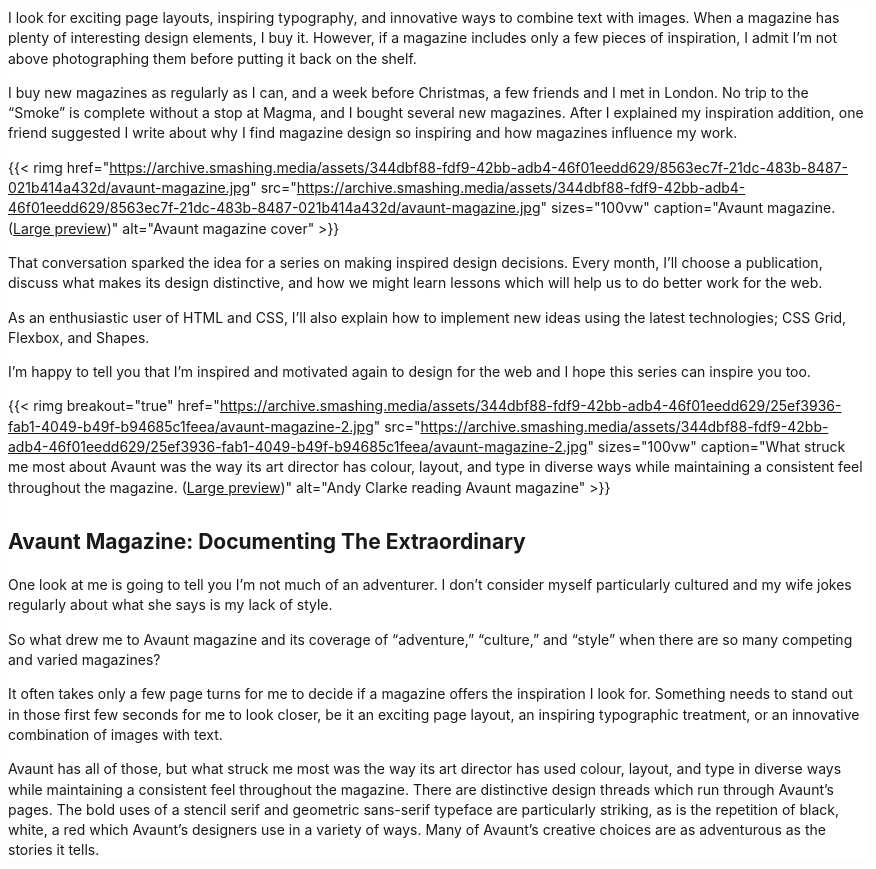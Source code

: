 I look for exciting page layouts, inspiring typography, and innovative ways to combine text with images. When a magazine has plenty of interesting design elements, I buy it. However, if a magazine includes only a few pieces of inspiration, I admit I’m not above photographing them before putting it back on the shelf.

I buy new magazines as regularly as I can, and a week before Christmas, a few friends and I met in London. No trip to the “Smoke” is complete without a stop at Magma, and I bought several new magazines. After I explained my inspiration addition, one friend suggested I write about why I find magazine design so inspiring and how magazines influence my work.

{{< rimg href="https://archive.smashing.media/assets/344dbf88-fdf9-42bb-adb4-46f01eedd629/8563ec7f-21dc-483b-8487-021b414a432d/avaunt-magazine.jpg" src="https://archive.smashing.media/assets/344dbf88-fdf9-42bb-adb4-46f01eedd629/8563ec7f-21dc-483b-8487-021b414a432d/avaunt-magazine.jpg" sizes="100vw" caption="Avaunt magazine. (<a href='https://archive.smashing.media/assets/344dbf88-fdf9-42bb-adb4-46f01eedd629/8563ec7f-21dc-483b-8487-021b414a432d/avaunt-magazine.jpg'>Large preview</a>)" alt="Avaunt magazine cover" >}}

That conversation sparked the idea for a series on making inspired design decisions. Every month, I’ll choose a publication, discuss what makes its design distinctive, and how we might learn lessons which will help us to do better work for the web.

As an enthusiastic user of HTML and CSS, I’ll also explain how to implement new ideas using the latest technologies; CSS Grid, Flexbox, and Shapes.

I’m happy to tell you that I’m inspired and motivated again to design for the web and I hope this series can inspire you too.

{{< rimg breakout="true" href="https://archive.smashing.media/assets/344dbf88-fdf9-42bb-adb4-46f01eedd629/25ef3936-fab1-4049-b49f-b94685c1feea/avaunt-magazine-2.jpg" src="https://archive.smashing.media/assets/344dbf88-fdf9-42bb-adb4-46f01eedd629/25ef3936-fab1-4049-b49f-b94685c1feea/avaunt-magazine-2.jpg" sizes="100vw" caption="What struck me most about Avaunt was the way its art director has colour, layout, and type in diverse ways while maintaining a consistent feel throughout the magazine. (<a href='https://archive.smashing.media/assets/344dbf88-fdf9-42bb-adb4-46f01eedd629/25ef3936-fab1-4049-b49f-b94685c1feea/avaunt-magazine-2.jpg'>Large preview</a>)" alt="Andy Clarke reading Avaunt magazine" >}}

## Avaunt Magazine: Documenting The Extraordinary

One look at me is going to tell you I’m not much of an adventurer. I don’t consider myself particularly cultured and my wife jokes regularly about what she says is my lack of style.

So what drew me to Avaunt magazine and its coverage of “adventure,” “culture,” and “style” when there are so many competing and varied magazines?

It often takes only a few page turns for me to decide if a magazine offers the inspiration I look for. Something needs to stand out in those first few seconds for me to look closer, be it an exciting page layout, an inspiring typographic treatment, or an innovative combination of images with text.

Avaunt has all of those, but what struck me most was the way its art director has used colour, layout, and type in diverse ways while maintaining a consistent feel throughout the magazine. There are distinctive design threads which run through Avaunt’s pages. The bold uses of a stencil serif and geometric sans-serif typeface are particularly striking, as is the repetition of black, white, a red which Avaunt’s designers use in a variety of ways. Many of Avaunt’s creative choices are as adventurous as the stories it tells.
